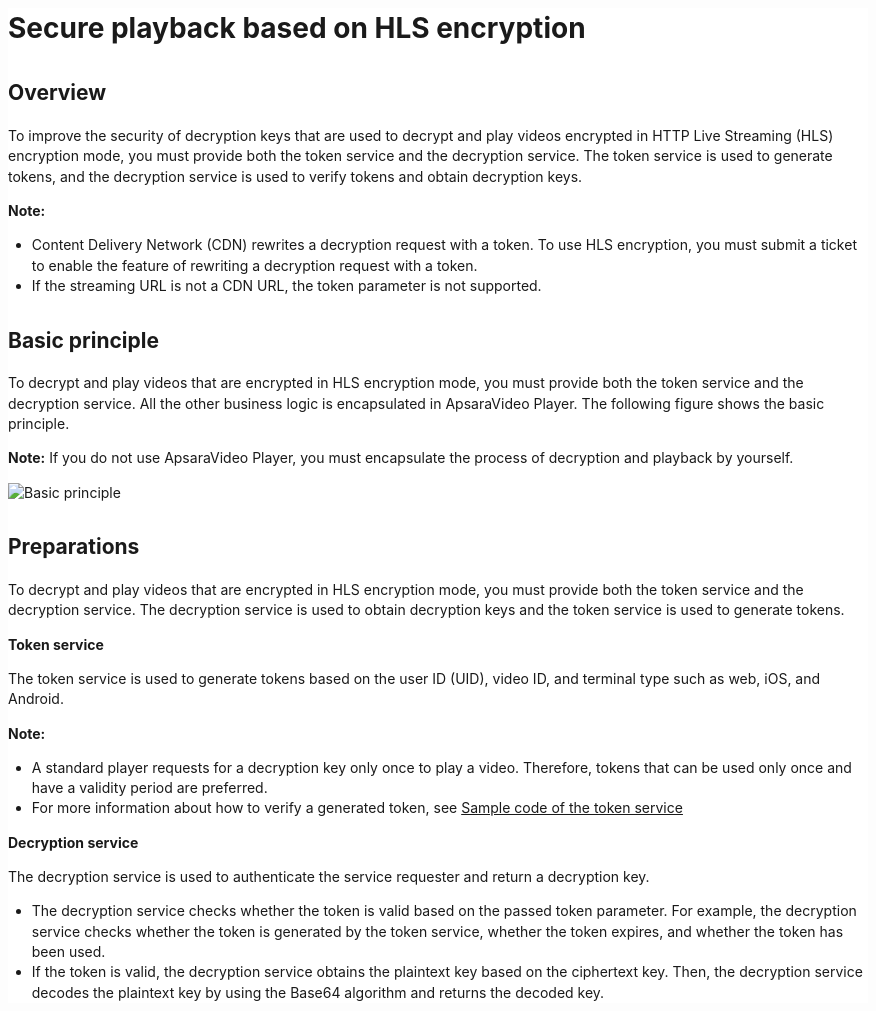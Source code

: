# Secure playback based on HLS encryption

## Overview

To improve the security of decryption keys that are used to decrypt and play videos encrypted in HTTP Live Streaming \(HLS\) encryption mode, you must provide both the token service and the decryption service. The token service is used to generate tokens, and the decryption service is used to verify tokens and obtain decryption keys.

**Note:**

-   Content Delivery Network \(CDN\) rewrites a decryption request with a token. To use HLS encryption, you must submit a ticket to enable the feature of rewriting a decryption request with a token.
-   If the streaming URL is not a CDN URL, the token parameter is not supported.

## Basic principle

To decrypt and play videos that are encrypted in HLS encryption mode, you must provide both the token service and the decryption service. All the other business logic is encapsulated in ApsaraVideo Player. The following figure shows the basic principle.

**Note:** If you do not use ApsaraVideo Player, you must encapsulate the process of decryption and playback by yourself.

![Basic principle](https://static-aliyun-doc.oss-accelerate.aliyuncs.com/assets/img/en-US/5213815161/p180180.png)

## Preparations

To decrypt and play videos that are encrypted in HLS encryption mode, you must provide both the token service and the decryption service. The decryption service is used to obtain decryption keys and the token service is used to generate tokens.

**Token service**

The token service is used to generate tokens based on the user ID \(UID\), video ID, and terminal type such as web, iOS, and Android.

**Note:**

-   A standard player requests for a decryption key only once to play a video. Therefore, tokens that can be used only once and have a validity period are preferred.
-   For more information about how to verify a generated token, see [Sample code of the token service](https://help.aliyun.com/document_detail/124805.html?spm=a2c4g.11186623.6.1171.12542177RctB5T#demo)

**Decryption service**

The decryption service is used to authenticate the service requester and return a decryption key.

-   The decryption service checks whether the token is valid based on the passed token parameter. For example, the decryption service checks whether the token is generated by the token service, whether the token expires, and whether the token has been used.
-   If the token is valid, the decryption service obtains the plaintext key based on the ciphertext key. Then, the decryption service decodes the plaintext key by using the Base64 algorithm and returns the decoded key.
